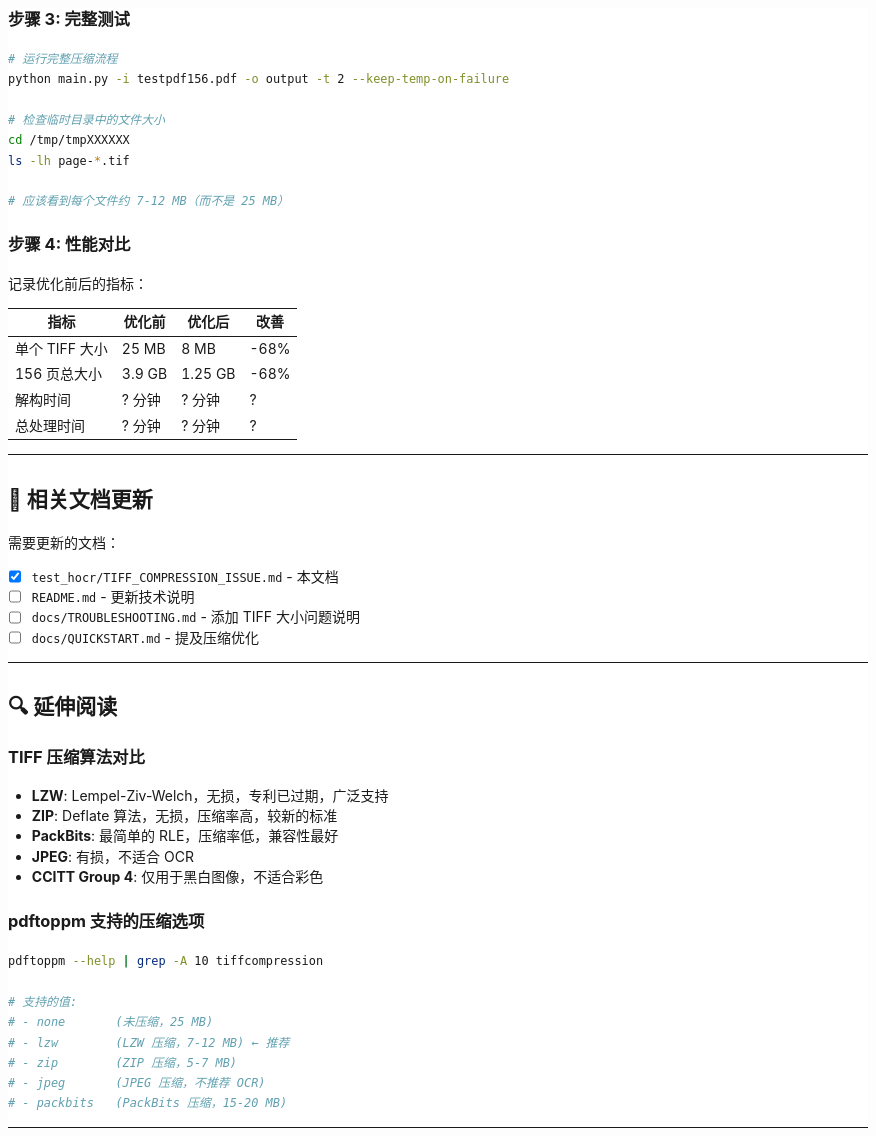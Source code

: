 ### 步骤 3: 完整测试

```bash
# 运行完整压缩流程
python main.py -i testpdf156.pdf -o output -t 2 --keep-temp-on-failure

# 检查临时目录中的文件大小
cd /tmp/tmpXXXXXX
ls -lh page-*.tif

# 应该看到每个文件约 7-12 MB（而不是 25 MB）
```

### 步骤 4: 性能对比

记录优化前后的指标：

| 指标 | 优化前 | 优化后 | 改善 |
|------|--------|--------|------|
| 单个 TIFF 大小 | 25 MB | 8 MB | -68% |
| 156 页总大小 | 3.9 GB | 1.25 GB | -68% |
| 解构时间 | ? 分钟 | ? 分钟 | ? |
| 总处理时间 | ? 分钟 | ? 分钟 | ? |

---

## 📝 相关文档更新

需要更新的文档：
- [x] `test_hocr/TIFF_COMPRESSION_ISSUE.md` - 本文档
- [ ] `README.md` - 更新技术说明
- [ ] `docs/TROUBLESHOOTING.md` - 添加 TIFF 大小问题说明
- [ ] `docs/QUICKSTART.md` - 提及压缩优化

---

## 🔍 延伸阅读

### TIFF 压缩算法对比

- **LZW**: Lempel-Ziv-Welch，无损，专利已过期，广泛支持
- **ZIP**: Deflate 算法，无损，压缩率高，较新的标准
- **PackBits**: 最简单的 RLE，压缩率低，兼容性最好
- **JPEG**: 有损，不适合 OCR
- **CCITT Group 4**: 仅用于黑白图像，不适合彩色

### pdftoppm 支持的压缩选项

```bash
pdftoppm --help | grep -A 10 tiffcompression

# 支持的值:
# - none       (未压缩，25 MB)
# - lzw        (LZW 压缩，7-12 MB) ← 推荐
# - zip        (ZIP 压缩，5-7 MB)
# - jpeg       (JPEG 压缩，不推荐 OCR)
# - packbits   (PackBits 压缩，15-20 MB)
```

---